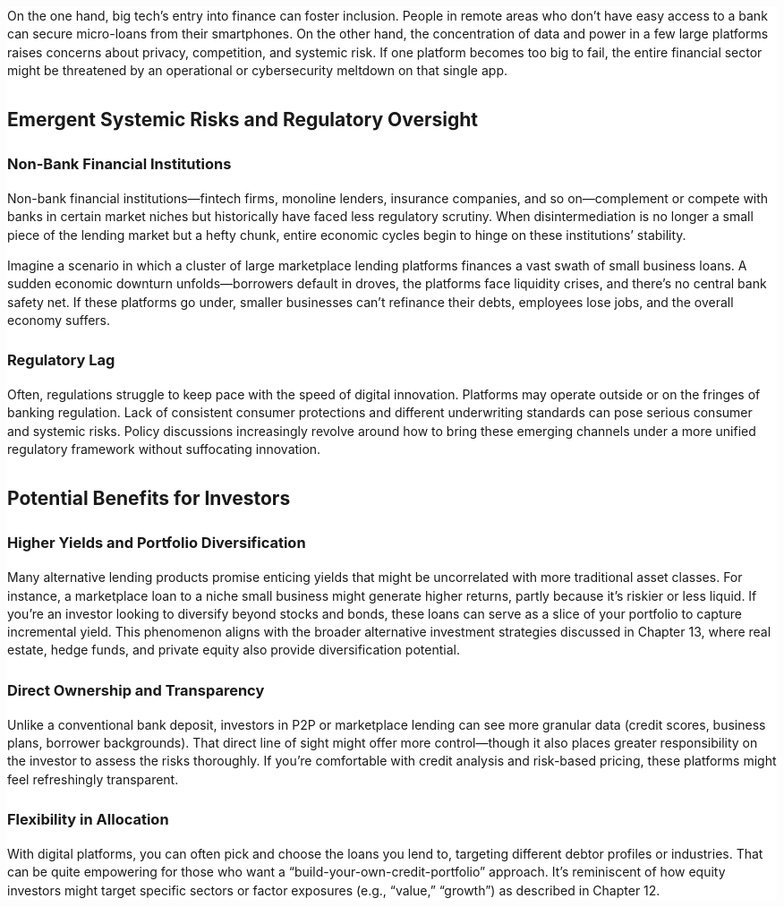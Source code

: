 On the one hand, big tech’s entry into finance can foster inclusion. People in remote areas who don’t have easy access to a bank can secure micro-loans from their smartphones. On the other hand, the concentration of data and power in a few large platforms raises concerns about privacy, competition, and systemic risk. If one platform becomes too big to fail, the entire financial sector might be threatened by an operational or cybersecurity meltdown on that single app.

## Emergent Systemic Risks and Regulatory Oversight

### Non-Bank Financial Institutions

Non-bank financial institutions—fintech firms, monoline lenders, insurance companies, and so on—complement or compete with banks in certain market niches but historically have faced less regulatory scrutiny. When disintermediation is no longer a small piece of the lending market but a hefty chunk, entire economic cycles begin to hinge on these institutions’ stability.

Imagine a scenario in which a cluster of large marketplace lending platforms finances a vast swath of small business loans. A sudden economic downturn unfolds—borrowers default in droves, the platforms face liquidity crises, and there’s no central bank safety net. If these platforms go under, smaller businesses can’t refinance their debts, employees lose jobs, and the overall economy suffers.

### Regulatory Lag

Often, regulations struggle to keep pace with the speed of digital innovation. Platforms may operate outside or on the fringes of banking regulation. Lack of consistent consumer protections and different underwriting standards can pose serious consumer and systemic risks. Policy discussions increasingly revolve around how to bring these emerging channels under a more unified regulatory framework without suffocating innovation.

## Potential Benefits for Investors

### Higher Yields and Portfolio Diversification

Many alternative lending products promise enticing yields that might be uncorrelated with more traditional asset classes. For instance, a marketplace loan to a niche small business might generate higher returns, partly because it’s riskier or less liquid. If you’re an investor looking to diversify beyond stocks and bonds, these loans can serve as a slice of your portfolio to capture incremental yield. This phenomenon aligns with the broader alternative investment strategies discussed in Chapter 13, where real estate, hedge funds, and private equity also provide diversification potential.

### Direct Ownership and Transparency

Unlike a conventional bank deposit, investors in P2P or marketplace lending can see more granular data (credit scores, business plans, borrower backgrounds). That direct line of sight might offer more control—though it also places greater responsibility on the investor to assess the risks thoroughly. If you’re comfortable with credit analysis and risk-based pricing, these platforms might feel refreshingly transparent.

### Flexibility in Allocation

With digital platforms, you can often pick and choose the loans you lend to, targeting different debtor profiles or industries. That can be quite empowering for those who want a “build-your-own-credit-portfolio” approach. It’s reminiscent of how equity investors might target specific sectors or factor exposures (e.g., “value,” “growth”) as described in Chapter 12.
